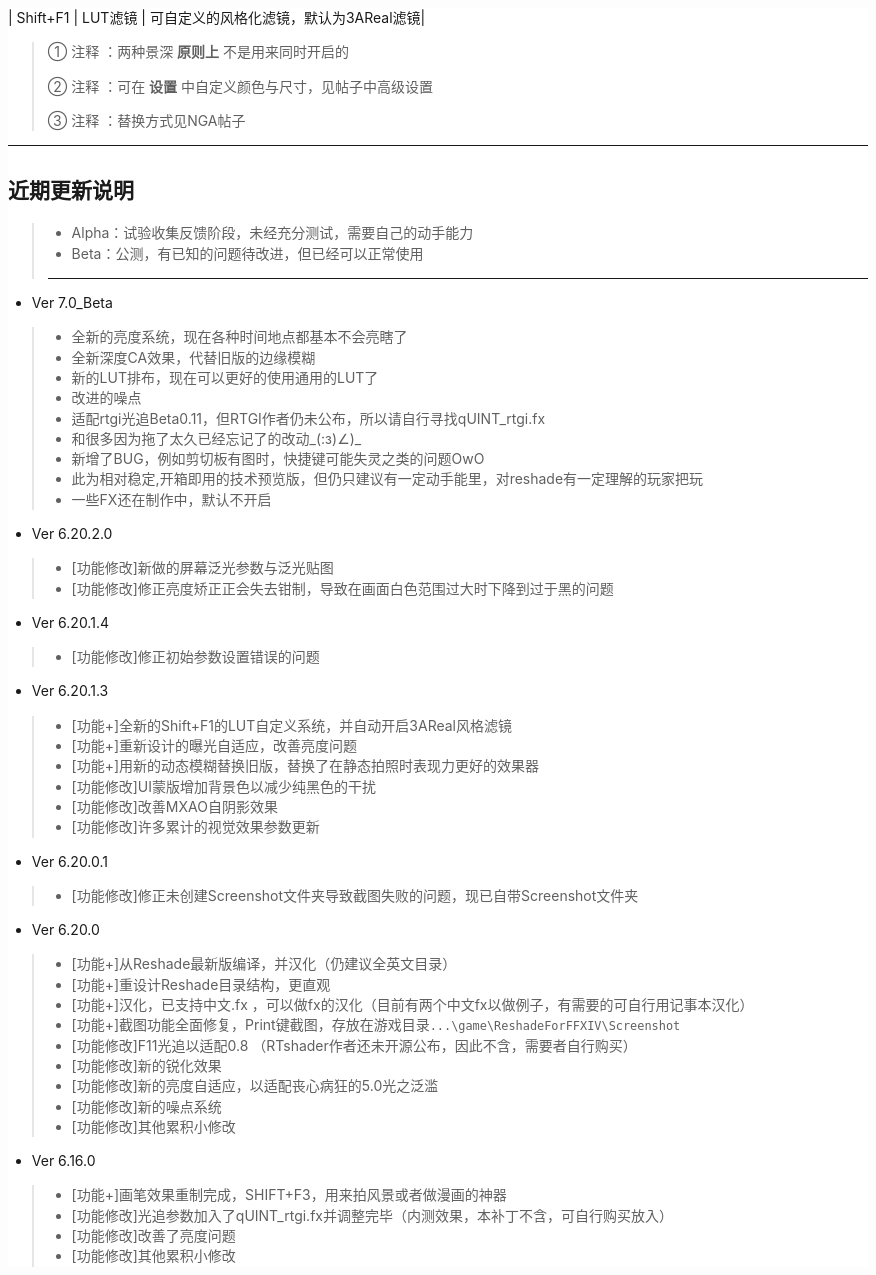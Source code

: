 | Shift+F1       | LUT滤镜 | 可自定义的风格化滤镜，默认为3AReal滤镜|

>  ① 注释 ：两种景深 **原则上** 不是用来同时开启的
>  
>  ② 注释 ：可在 **设置** 中自定义颜色与尺寸，见帖子中高级设置
> 
>  ③ 注释 ：替换方式见NGA帖子
***

## 近期更新说明

>* Alpha：试验收集反馈阶段，未经充分测试，需要自己的动手能力
>* Beta：公测，有已知的问题待改进，但已经可以正常使用
>---
* Ver 7.0_Beta
>* 全新的亮度系统，现在各种时间地点都基本不会亮瞎了
>* 全新深度CA效果，代替旧版的边缘模糊
>* 新的LUT排布，现在可以更好的使用通用的LUT了
>* 改进的噪点
>* 适配rtgi光追Beta0.11，但RTGI作者仍未公布，所以请自行寻找qUINT_rtgi.fx
>* 和很多因为拖了太久已经忘记了的改动_(:з)∠)_
>* 新增了BUG，例如剪切板有图时，快捷键可能失灵之类的问题OwO
>* 此为相对稳定,开箱即用的技术预览版，但仍只建议有一定动手能里，对reshade有一定理解的玩家把玩
>*  一些FX还在制作中，默认不开启
* Ver 6.20.2.0
>* [功能修改]新做的屏幕泛光参数与泛光贴图
>* [功能修改]修正亮度矫正正会失去钳制，导致在画面白色范围过大时下降到过于黑的问题
 * Ver 6.20.1.4
 >* [功能修改]修正初始参数设置错误的问题
 * Ver 6.20.1.3
>* [功能+]全新的Shift+F1的LUT自定义系统，并自动开启3AReal风格滤镜
>* [功能+]重新设计的曝光自适应，改善亮度问题
>* [功能+]用新的动态模糊替换旧版，替换了在静态拍照时表现力更好的效果器
>* [功能修改]UI蒙版增加背景色以减少纯黑色的干扰
>* [功能修改]改善MXAO自阴影效果
>* [功能修改]许多累计的视觉效果参数更新

 * Ver 6.20.0.1
>* [功能修改]修正未创建Screenshot文件夹导致截图失败的问题，现已自带Screenshot文件夹

 * Ver 6.20.0
>* [功能+]从Reshade最新版编译，并汉化（仍建议全英文目录）
>* [功能+]重设计Reshade目录结构，更直观
>* [功能+]汉化，已支持中文.fx ，可以做fx的汉化（目前有两个中文fx以做例子，有需要的可自行用记事本汉化）
>* [功能+]截图功能全面修复，Print键截图，存放在游戏目录`...\game\ReshadeForFFXIV\Screenshot`
>* [功能修改]F11光追以适配0.8 （RTshader作者还未开源公布，因此不含，需要者自行购买）
>* [功能修改]新的锐化效果
>* [功能修改]新的亮度自适应，以适配丧心病狂的5.0光之泛滥
>* [功能修改]新的噪点系统
>* [功能修改]其他累积小修改

 * Ver 6.16.0
>* [功能+]画笔效果重制完成，SHIFT+F3，用来拍风景或者做漫画的神器
>* [功能修改]光追参数加入了qUINT_rtgi.fx并调整完毕（内测效果，本补丁不含，可自行购买放入）
>* [功能修改]改善了亮度问题
>* [功能修改]其他累积小修改
